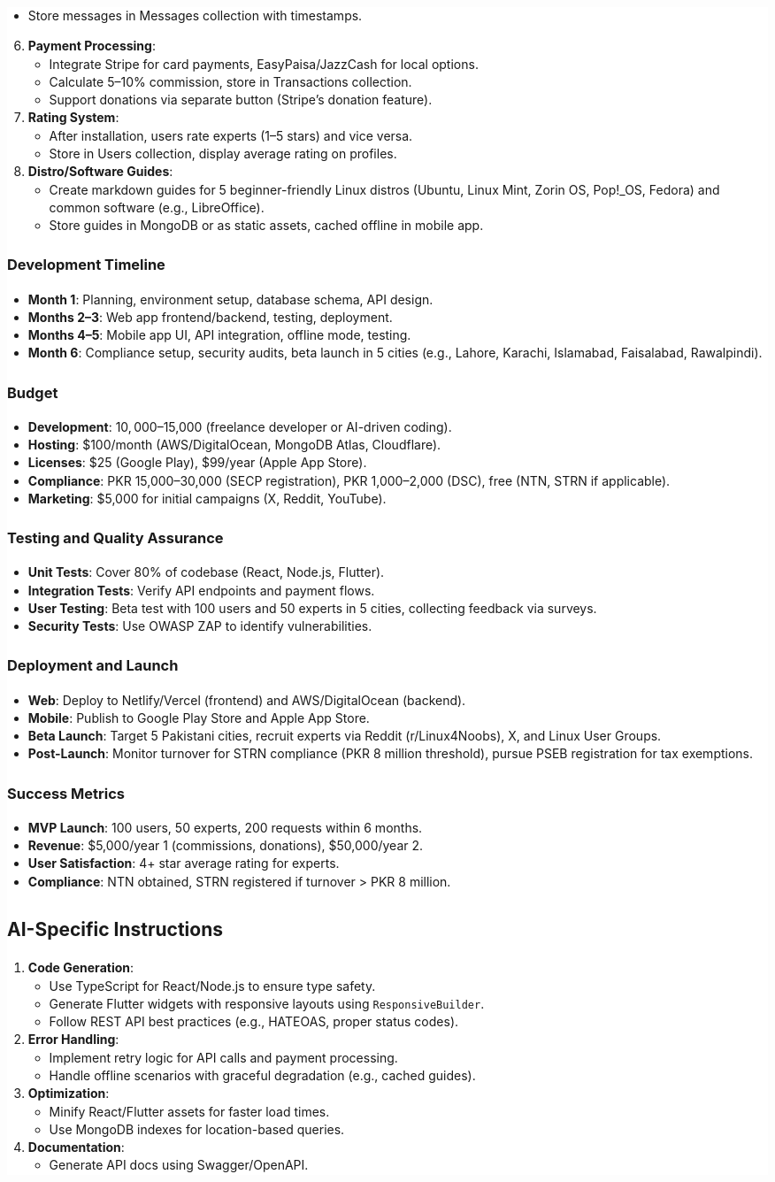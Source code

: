    - Store messages in Messages collection with timestamps.
6. **Payment Processing**:
   - Integrate Stripe for card payments, EasyPaisa/JazzCash for local options.
   - Calculate 5–10% commission, store in Transactions collection.
   - Support donations via separate button (Stripe’s donation feature).
7. **Rating System**:
   - After installation, users rate experts (1–5 stars) and vice versa.
   - Store in Users collection, display average rating on profiles.
8. **Distro/Software Guides**:
   - Create markdown guides for 5 beginner-friendly Linux distros (Ubuntu, Linux Mint, Zorin OS, Pop!_OS, Fedora) and common software (e.g., LibreOffice).
   - Store guides in MongoDB or as static assets, cached offline in mobile app.

### Development Timeline
- **Month 1**: Planning, environment setup, database schema, API design.
- **Months 2–3**: Web app frontend/backend, testing, deployment.
- **Months 4–5**: Mobile app UI, API integration, offline mode, testing.
- **Month 6**: Compliance setup, security audits, beta launch in 5 cities (e.g., Lahore, Karachi, Islamabad, Faisalabad, Rawalpindi).

### Budget
- **Development**: $10,000–$15,000 (freelance developer or AI-driven coding).
- **Hosting**: $100/month (AWS/DigitalOcean, MongoDB Atlas, Cloudflare).
- **Licenses**: $25 (Google Play), $99/year (Apple App Store).
- **Compliance**: PKR 15,000–30,000 (SECP registration), PKR 1,000–2,000 (DSC), free (NTN, STRN if applicable).
- **Marketing**: $5,000 for initial campaigns (X, Reddit, YouTube).

### Testing and Quality Assurance
- **Unit Tests**: Cover 80% of codebase (React, Node.js, Flutter).
- **Integration Tests**: Verify API endpoints and payment flows.
- **User Testing**: Beta test with 100 users and 50 experts in 5 cities, collecting feedback via surveys.
- **Security Tests**: Use OWASP ZAP to identify vulnerabilities.

### Deployment and Launch
- **Web**: Deploy to Netlify/Vercel (frontend) and AWS/DigitalOcean (backend).
- **Mobile**: Publish to Google Play Store and Apple App Store.
- **Beta Launch**: Target 5 Pakistani cities, recruit experts via Reddit (r/Linux4Noobs), X, and Linux User Groups.
- **Post-Launch**: Monitor turnover for STRN compliance (PKR 8 million threshold), pursue PSEB registration for tax exemptions.

### Success Metrics
- **MVP Launch**: 100 users, 50 experts, 200 requests within 6 months.
- **Revenue**: $5,000/year 1 (commissions, donations), $50,000/year 2.
- **User Satisfaction**: 4+ star average rating for experts.
- **Compliance**: NTN obtained, STRN registered if turnover > PKR 8 million.

## AI-Specific Instructions
1. **Code Generation**:
   - Use TypeScript for React/Node.js to ensure type safety.
   - Generate Flutter widgets with responsive layouts using `ResponsiveBuilder`.
   - Follow REST API best practices (e.g., HATEOAS, proper status codes).
2. **Error Handling**:
   - Implement retry logic for API calls and payment processing.
   - Handle offline scenarios with graceful degradation (e.g., cached guides).
3. **Optimization**:
   - Minify React/Flutter assets for faster load times.
   - Use MongoDB indexes for location-based queries.
4. **Documentation**:
   - Generate API docs using Swagger/OpenAPI.